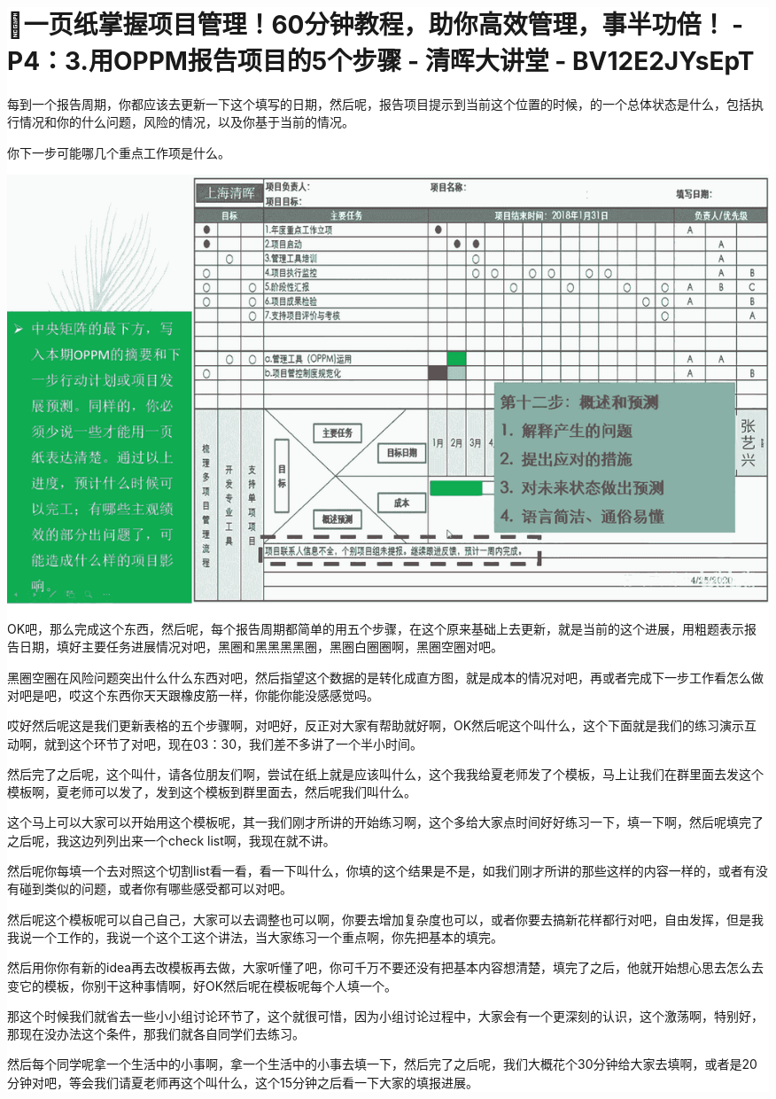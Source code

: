 # 🚀一页纸掌握项目管理！60分钟教程，助你高效管理，事半功倍！ - P4：3.用OPPM报告项目的5个步骤 - 清晖大讲堂 - BV12E2JYsEpT

每到一个报告周期，你都应该去更新一下这个填写的日期，然后呢，报告项目提示到当前这个位置的时候，的一个总体状态是什么，包括执行情况和你的什么问题，风险的情况，以及你基于当前的情况。

你下一步可能哪几个重点工作项是什么。

![](img/a88b4cc33bb20ef92ca876e5912c1249_1.png)

OK吧，那么完成这个东西，然后呢，每个报告周期都简单的用五个步骤，在这个原来基础上去更新，就是当前的这个进展，用粗题表示报告日期，填好主要任务进展情况对吧，黑圈和黑黑黑黑圈，黑圈白圈圈啊，黑圈空圈对吧。

黑圈空圈在风险问题突出什么什么东西对吧，然后指望这个数据的是转化成直方图，就是成本的情况对吧，再或者完成下一步工作看怎么做对吧是吧，哎这个东西你天天跟橡皮筋一样，你能你能没感感觉吗。

哎好然后呢这是我们更新表格的五个步骤啊，对吧好，反正对大家有帮助就好啊，OK然后呢这个叫什么，这个下面就是我们的练习演示互动啊，就到这个环节了对吧，现在03：30，我们差不多讲了一个半小时间。

然后完了之后呢，这个叫什，请各位朋友们啊，尝试在纸上就是应该叫什么，这个我我给夏老师发了个模板，马上让我们在群里面去发这个模板啊，夏老师可以发了，发到这个模板到群里面去，然后呢我们叫什么。

这个马上可以大家可以开始用这个模板呢，其一我们刚才所讲的开始练习啊，这个多给大家点时间好好练习一下，填一下啊，然后呢填完了之后呢，我这边列列出来一个check list啊，我现在就不讲。

然后呢你每填一个去对照这个切割list看一看，看一下叫什么，你填的这个结果是不是，如我们刚才所讲的那些这样的内容一样的，或者有没有碰到类似的问题，或者你有哪些感受都可以对吧。

然后呢这个模板呢可以自己自己，大家可以去调整也可以啊，你要去增加复杂度也可以，或者你要去搞新花样都行对吧，自由发挥，但是我我说一个工作的，我说一个这个工这个讲法，当大家练习一个重点啊，你先把基本的填完。

然后用你你有新的idea再去改模板再去做，大家听懂了吧，你可千万不要还没有把基本内容想清楚，填完了之后，他就开始想心思去怎么去变它的模板，你别干这种事情啊，好OK然后呢在模板呢每个人填一个。

那这个时候我们就省去一些小小组讨论环节了，这个就很可惜，因为小组讨论过程中，大家会有一个更深刻的认识，这个激荡啊，特别好，那现在没办法这个条件，那我们就各自同学们去练习。

然后每个同学呢拿一个生活中的小事啊，拿一个生活中的小事去填一下，然后完了之后呢，我们大概花个30分钟给大家去填啊，或者是20分钟对吧，等会我们请夏老师再这个叫什么，这个15分钟之后看一下大家的填报进展。
